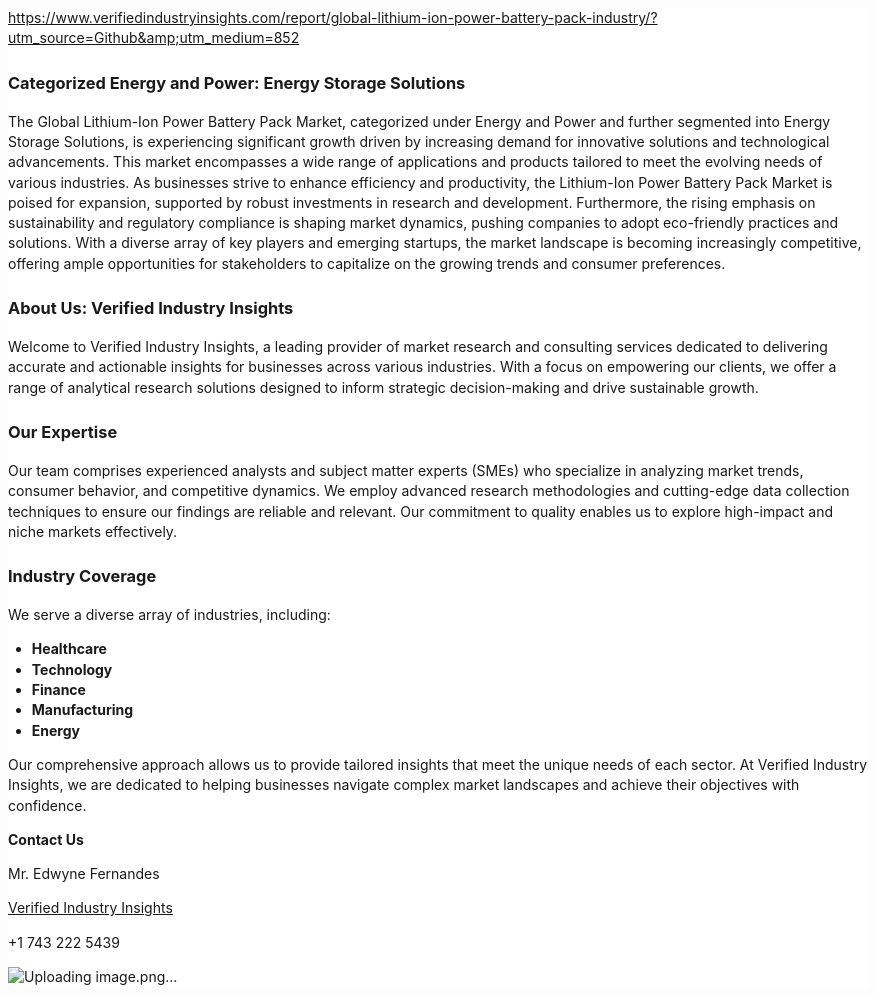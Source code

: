 </strong><a href="https://www.verifiedindustryinsights.com/report/global-lithium-ion-power-battery-pack-industry/?utm_source=Github&amp;utm_medium=852">https://www.verifiedindustryinsights.com/report/global-lithium-ion-power-battery-pack-industry/?utm_source=Github&amp;utm_medium=852</a>&nbsp;</p><h3>Categorized Energy and Power: Energy Storage Solutions </h3><p>The Global Lithium-Ion Power Battery Pack Market, categorized under Energy and Power and further segmented into Energy Storage Solutions, is experiencing significant growth driven by increasing demand for innovative solutions and technological advancements. This market encompasses a wide range of applications and products tailored to meet the evolving needs of various industries. As businesses strive to enhance efficiency and productivity, the Lithium-Ion Power Battery Pack Market is poised for expansion, supported by robust investments in research and development. Furthermore, the rising emphasis on sustainability and regulatory compliance is shaping market dynamics, pushing companies to adopt eco-friendly practices and solutions. With a diverse array of key players and emerging startups, the market landscape is becoming increasingly competitive, offering ample opportunities for stakeholders to capitalize on the growing trends and consumer preferences.</p><h3>About Us: Verified Industry Insights</h3><p>Welcome to Verified Industry Insights, a leading provider of market research and consulting services dedicated to delivering accurate and actionable insights for businesses across various industries. With a focus on empowering our clients, we offer a range of analytical research solutions designed to inform strategic decision-making and drive sustainable growth.</p><h3>Our Expertise</h3><p>Our team comprises experienced analysts and subject matter experts (SMEs) who specialize in analyzing market trends, consumer behavior, and competitive dynamics. We employ advanced research methodologies and cutting-edge data collection techniques to ensure our findings are reliable and relevant. Our commitment to quality enables us to explore high-impact and niche markets effectively.</p><h3>Industry Coverage</h3><p>We serve a diverse array of industries, including:</p><ul><li><strong>Healthcare</strong></li><li><strong>Technology</strong></li><li><strong>Finance</strong></li><li><strong>Manufacturing</strong></li><li><strong>Energy</strong></li></ul><p>Our comprehensive approach allows us to provide tailored insights that meet the unique needs of each sector. At Verified Industry Insights, we are dedicated to helping businesses navigate complex market landscapes and achieve their objectives with confidence.</p><p><strong>Contact Us</strong></p><p>Mr. Edwyne Fernandes</p><p><a href="https://www.verifiedindustryinsights.com/">Verified Industry Insights</a></p><p>+1 743 222 5439</p>
![Uploading image.png…]()
